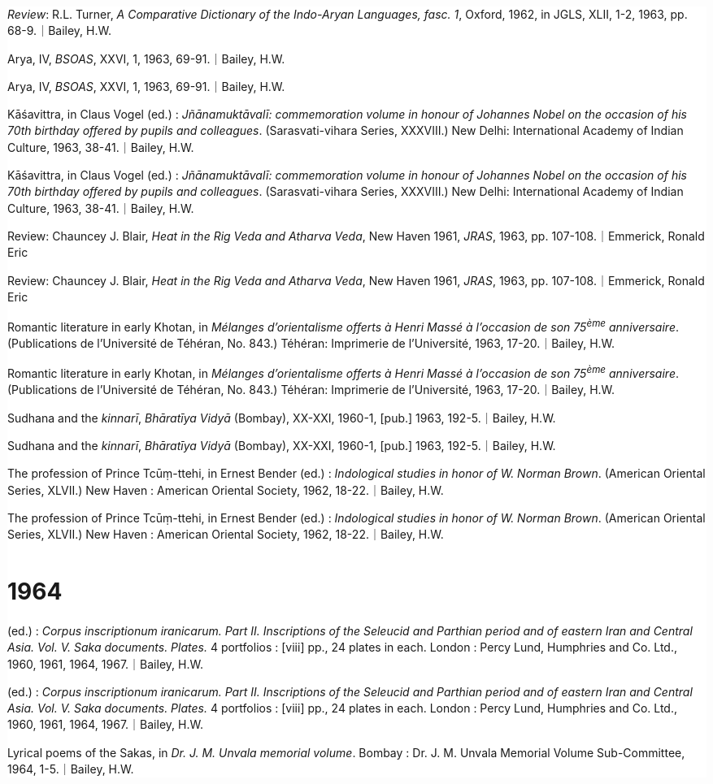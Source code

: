 <i>Review</i>: R.L. Turner, <i>A Comparative Dictionary of the Indo-Aryan Languages, fasc. 1</i>, Oxford, 1962, in JGLS, XLII, 1-2, 1963, pp. 68-9.｜Bailey, H.W.

Arya, Ⅳ, <i>BSOAS</i>, XXVI, 1, 1963, 69-91.｜Bailey, H.W.

Arya, Ⅳ, <i>BSOAS</i>, XXVI, 1, 1963, 69-91.｜Bailey, H.W.

Kāśavittra, in Claus Vogel (ed.) : <i>Jñānamuktāvalī: commemoration volume in honour of Johannes Nobel on the occasion of his 70th birthday offered by pupils and colleagues</i>. (Sarasvati-vihara Series, XXXVⅢ.) New Delhi: International Academy of Indian Culture, 1963, 38-41.｜Bailey, H.W.

Kāśavittra, in Claus Vogel (ed.) : <i>Jñānamuktāvalī: commemoration volume in honour of Johannes Nobel on the occasion of his 70th birthday offered by pupils and colleagues</i>. (Sarasvati-vihara Series, XXXVⅢ.) New Delhi: International Academy of Indian Culture, 1963, 38-41.｜Bailey, H.W.

Review: Chauncey J. Blair, <i>Heat in the Rig Veda and Atharva Veda</i>, New Haven 1961, <i>JRAS</i>, 1963, pp. 107-108.｜Emmerick, Ronald Eric 

Review: Chauncey J. Blair, <i>Heat in the Rig Veda and Atharva Veda</i>, New Haven 1961, <i>JRAS</i>, 1963, pp. 107-108.｜Emmerick, Ronald Eric 

Romantic literature in early Khotan, in <i>Mélanges d’orientalisme offerts à Henri Massé à l’occasion de son 75<sup>ème</sup> anniversaire</i>. (Publications de l’Université de Téhéran, No. 843.) Téhéran: Imprimerie de l’Université, 1963, 17-20.｜Bailey, H.W.

Romantic literature in early Khotan, in <i>Mélanges d’orientalisme offerts à Henri Massé à l’occasion de son 75<sup>ème</sup> anniversaire</i>. (Publications de l’Université de Téhéran, No. 843.) Téhéran: Imprimerie de l’Université, 1963, 17-20.｜Bailey, H.W.

Sudhana and the <i>kinnarī</i>, <i>Bhāratīya Vidyā </i>(Bombay), XX-XXI, 1960-1, [pub.] 1963, 192-5.｜Bailey, H.W.

Sudhana and the <i>kinnarī</i>, <i>Bhāratīya Vidyā </i>(Bombay), XX-XXI, 1960-1, [pub.] 1963, 192-5.｜Bailey, H.W.

The profession of Prince Tcūṃ-ttehi, in Ernest Bender (ed.) : <i>Indological studies in honor of W. Norman Brown</i>. (American Oriental Series, XLVII.) New Haven : American Oriental Society, 1962, 18-22.｜Bailey, H.W.

The profession of Prince Tcūṃ-ttehi, in Ernest Bender (ed.) : <i>Indological studies in honor of W. Norman Brown</i>. (American Oriental Series, XLVII.) New Haven : American Oriental Society, 1962, 18-22.｜Bailey, H.W.

# 1964

(ed.) : <i>Corpus inscriptionum iranicarum. Part II. Inscriptions of the Seleucid and Parthian period and of eastern Iran and Central Asia. Vol. V. Saka documents. Plates.</i> 4 portfolios : [viii] pp., 24 plates in each. London : Percy Lund, Humphries and Co. Ltd., 1960, 1961, 1964, 1967.｜Bailey, H.W.

(ed.) : <i>Corpus inscriptionum iranicarum. Part II. Inscriptions of the Seleucid and Parthian period and of eastern Iran and Central Asia. Vol. V. Saka documents. Plates.</i> 4 portfolios : [viii] pp., 24 plates in each. London : Percy Lund, Humphries and Co. Ltd., 1960, 1961, 1964, 1967.｜Bailey, H.W.

Lyrical poems of the Sakas, in <i>Dr. J. M. Unvala memorial volume</i>. Bombay : Dr. J. M. Unvala Memorial Volume Sub-Committee, 1964, 1-5.｜Bailey, H.W.
